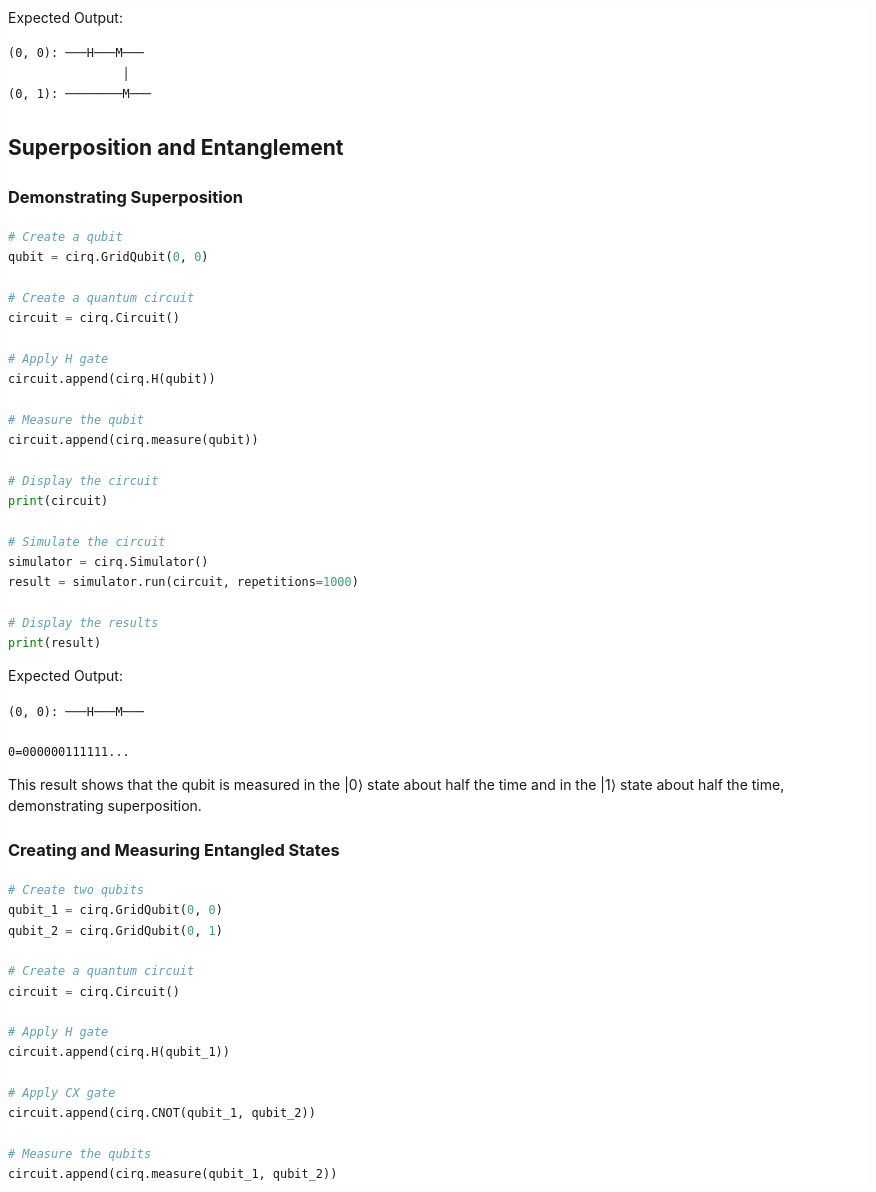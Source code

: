 Expected Output:

```
(0, 0): ───H───M───
                │
(0, 1): ────────M───
```

## Superposition and Entanglement

### Demonstrating Superposition

```python
# Create a qubit
qubit = cirq.GridQubit(0, 0)

# Create a quantum circuit
circuit = cirq.Circuit()

# Apply H gate
circuit.append(cirq.H(qubit))

# Measure the qubit
circuit.append(cirq.measure(qubit))

# Display the circuit
print(circuit)

# Simulate the circuit
simulator = cirq.Simulator()
result = simulator.run(circuit, repetitions=1000)

# Display the results
print(result)
```

Expected Output:

```
(0, 0): ───H───M───

0=000000111111...
```

This result shows that the qubit is measured in the |0⟩ state about half the time and in the |1⟩ state about half the time, demonstrating superposition.

### Creating and Measuring Entangled States

```python
# Create two qubits
qubit_1 = cirq.GridQubit(0, 0)
qubit_2 = cirq.GridQubit(0, 1)

# Create a quantum circuit
circuit = cirq.Circuit()

# Apply H gate
circuit.append(cirq.H(qubit_1))

# Apply CX gate
circuit.append(cirq.CNOT(qubit_1, qubit_2))

# Measure the qubits
circuit.append(cirq.measure(qubit_1, qubit_2))

```